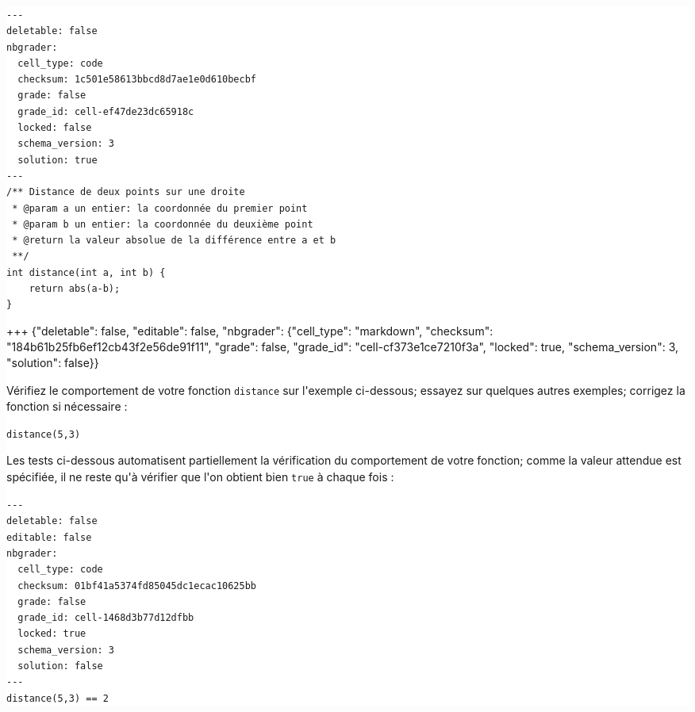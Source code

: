 ```{code-cell}
---
deletable: false
nbgrader:
  cell_type: code
  checksum: 1c501e58613bbcd8d7ae1e0d610becbf
  grade: false
  grade_id: cell-ef47de23dc65918c
  locked: false
  schema_version: 3
  solution: true
---
/** Distance de deux points sur une droite
 * @param a un entier: la coordonnée du premier point
 * @param b un entier: la coordonnée du deuxième point
 * @return la valeur absolue de la différence entre a et b
 **/
int distance(int a, int b) {
    return abs(a-b);
}
```

+++ {"deletable": false, "editable": false, "nbgrader": {"cell_type": "markdown", "checksum": "184b61b25fb6ef12cb43f2e56de91f11", "grade": false, "grade_id": "cell-cf373e1ce7210f3a", "locked": true, "schema_version": 3, "solution": false}}

Vérifiez le comportement de votre fonction `distance` sur l'exemple
ci-dessous; essayez sur quelques autres exemples; corrigez la fonction
si nécessaire :

```{code-cell}
distance(5,3)
```

Les tests ci-dessous automatisent partiellement la vérification du
comportement de votre fonction; comme la valeur attendue est
spécifiée, il ne reste qu'à vérifier que l'on obtient bien `true` à
chaque fois :

```{code-cell}
---
deletable: false
editable: false
nbgrader:
  cell_type: code
  checksum: 01bf41a5374fd85045dc1ecac10625bb
  grade: false
  grade_id: cell-1468d3b77d12dfbb
  locked: true
  schema_version: 3
  solution: false
---
distance(5,3) == 2
```
